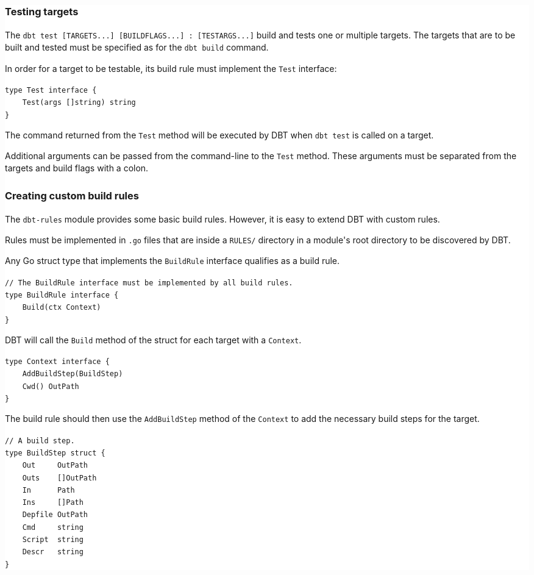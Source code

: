 ### Testing targets

The `dbt test [TARGETS...] [BUILDFLAGS...] : [TESTARGS...]` build and tests one or multiple targets.
The targets that are to be built and tested must be specified as for the `dbt build` command.

In order for a target to be testable, its build rule must implement the `Test` interface:
```
type Test interface {
	Test(args []string) string
}
```

The command returned from the `Test` method will be executed by DBT when `dbt test` is called on a target.

Additional arguments can be passed from the command-line to the `Test` method. These arguments must be separated from the targets and build flags with a colon.

### Creating custom build rules

The `dbt-rules` module provides some basic build rules. However, it is easy to extend DBT with custom rules.

Rules must be implemented in `.go` files that are inside a `RULES/` directory in a module's root directory to be discovered by DBT.

Any Go struct type that implements the `BuildRule` interface qualifies as a build rule.
```
// The BuildRule interface must be implemented by all build rules.
type BuildRule interface {
    Build(ctx Context)
}
```
DBT will call the `Build` method of the struct for each target with a `Context`. 
```
type Context interface {
	AddBuildStep(BuildStep)
	Cwd() OutPath
}
```

The build rule should then use the `AddBuildStep` method of the `Context` to add the necessary build steps for the target.

```
// A build step.
type BuildStep struct {
	Out     OutPath
	Outs    []OutPath
	In      Path
	Ins     []Path
	Depfile OutPath
	Cmd     string
	Script  string
	Descr   string
}
```
